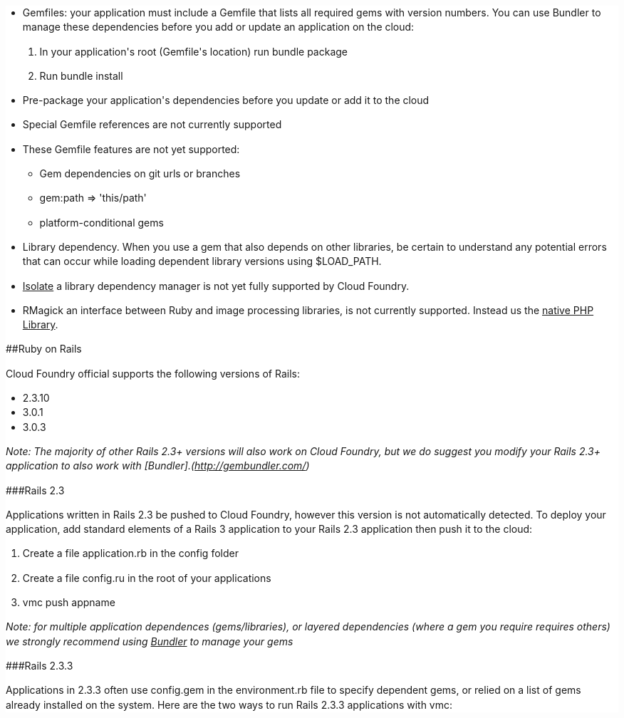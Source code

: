 +	Gemfiles: your application must include a Gemfile that lists all required gems with version numbers. You can use Bundler to manage these dependencies before you add or update an application on the cloud:

	1.	In your application's root (Gemfile's location) run bundle package
	
	2.	Run bundle install

+	Pre-package your application's dependencies before you update or add it to the cloud

+	Special Gemfile references are not currently supported

+	These Gemfile features are not yet supported:
	
	+	Gem dependencies on git urls or branches
		
	+	gem:path => 'this/path'
		
	+	platform-conditional gems
		
+	Library dependency. When you use a gem that also depends on other libraries, be certain to understand any potential errors that can occur while loading dependent library versions using $LOAD_PATH.

+	[Isolate](https://github.com/jbarnette/isolate) a library dependency manager is not yet fully supported by Cloud Foundry.
		
+ RMagick an interface between Ruby and image processing libraries, is not currently supported. Instead us the [native PHP Library](http://www.imagemagick.org/script/index.php).


##Ruby on Rails

Cloud Foundry official supports the following versions of Rails:

+	2.3.10
+	3.0.1
+	3.0.3

*Note: The majority of other Rails 2.3+ versions will also work on Cloud Foundry, but we do suggest you modify your Rails 2.3+ application to also work with [Bundler].(http://gembundler.com/)*

###Rails 2.3

Applications written in Rails 2.3 be pushed to Cloud Foundry, however this version is not automatically detected. To deploy your application, add standard elements of a Rails 3 application to your Rails 2.3 application then push it to the cloud:

1.	Create a file application.rb in the config folder

2.	Create a file config.ru in the root of your applications

3.	vmc push appname

*Note: for multiple application dependences (gems/libraries), or layered dependencies (where a gem you require requires others) we strongly recommend using [Bundler](http://gembundler.com/gemfile.html) to manage your gems*

###Rails 2.3.3

Applications in 2.3.3 often use config.gem in the environment.rb file to specify dependent gems, or relied on a list of gems already installed on the system. Here are the two ways to run Rails 2.3.3 applications with vmc:
